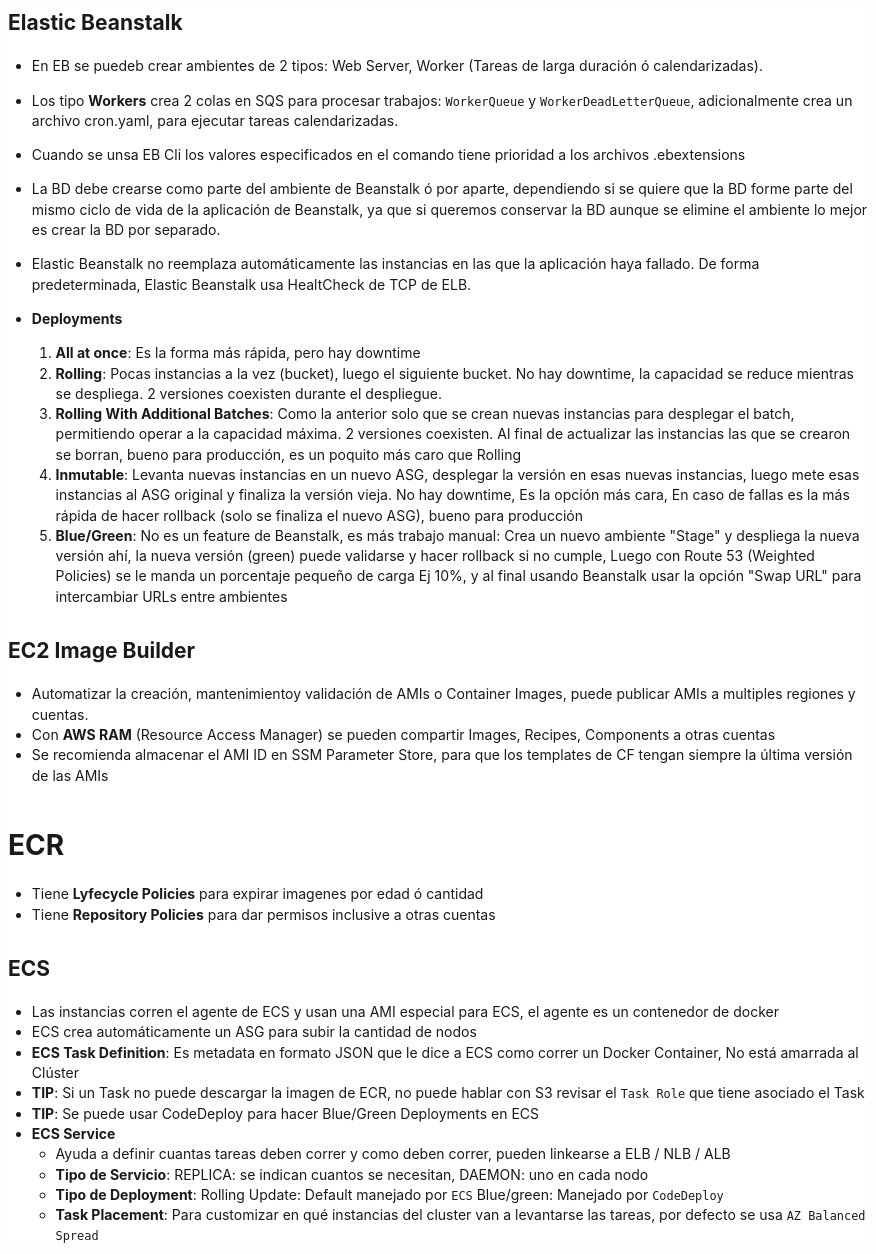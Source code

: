 
## Elastic Beanstalk
- En EB se puedeb crear ambientes de 2 tipos: Web Server, Worker (Tareas de larga duración ó calendarizadas).
- Los tipo **Workers** crea 2 colas en SQS para procesar trabajos: `WorkerQueue` y `WorkerDeadLetterQueue`, adicionalmente crea un archivo cron.yaml, para ejecutar tareas calendarizadas.
- Cuando se unsa EB Cli los valores especificados en el comando tiene prioridad a los archivos .ebextensions
- La BD debe crearse como parte del ambiente de Beanstalk ó por aparte, dependiendo si se quiere que la BD forme parte del mismo ciclo de vida de la aplicación de Beanstalk, ya que si queremos conservar la BD aunque se elimine el ambiente lo mejor es crear la BD por separado.
- Elastic Beanstalk no reemplaza automáticamente las instancias en las que la aplicación haya fallado. De forma predeterminada, Elastic Beanstalk usa HealtCheck de TCP de ELB.

- **Deployments**
	1. **All at once**: Es la forma más rápida, pero hay downtime 
	2. **Rolling**: Pocas instancias a la vez (bucket), luego el siguiente bucket. No hay downtime, la capacidad se reduce mientras se despliega. 2 versiones coexisten durante el despliegue.
	3. **Rolling With Additional Batches**: Como la anterior solo que se crean nuevas instancias para desplegar el batch, permitiendo operar a la capacidad máxima. 2 versiones coexisten. Al final de actualizar las instancias las que se crearon se borran, bueno para producción, es un poquito más caro que Rolling
	4. **Inmutable**: Levanta nuevas instancias en un nuevo ASG, desplegar la versión en esas nuevas instancias, luego mete esas instancias al ASG original y finaliza la versión vieja. No hay downtime, Es la opción más cara, En caso de fallas es la más rápida de hacer rollback (solo se finaliza el nuevo ASG), bueno para producción
	5. **Blue/Green**: No es un feature de Beanstalk, es más trabajo manual: Crea un nuevo ambiente "Stage" y despliega la nueva versión ahí, la nueva versión (green) puede validarse y hacer rollback si no cumple, Luego con Route 53 (Weighted Policies) se le manda un porcentaje pequeño de carga Ej 10%, y al final usando Beanstalk usar la opción "Swap URL" para intercambiar URLs entre ambientes

## EC2 Image Builder
- Automatizar la creación, mantenimientoy validación de AMIs o Container Images, puede publicar AMIs a multiples regiones y cuentas.
- Con **AWS RAM** (Resource Access Manager) se pueden compartir Images, Recipes, Components a otras cuentas
- Se recomienda almacenar el AMI ID en SSM Parameter Store, para que los templates de CF tengan siempre la última versión de las AMIs

# ECR
- Tiene **Lyfecycle Policies** para expirar imagenes por edad ó cantidad
- Tiene **Repository Policies** para dar permisos inclusive a otras cuentas

## ECS
- Las instancias corren el agente de ECS y usan una AMI especial para ECS, el agente es un contenedor de docker
- ECS crea automáticamente un ASG para subir la cantidad de nodos
- **ECS Task Definition**: Es metadata en formato JSON que le dice a ECS como correr un Docker Container, No está amarrada al Clúster
- **TIP**: Si un Task no puede descargar la imagen de ECR, no puede hablar con S3 revisar el `Task Role` que tiene asociado el Task
- **TIP**: Se puede usar CodeDeploy para hacer Blue/Green Deployments en ECS
- **ECS Service**
	- Ayuda a definir cuantas tareas deben correr y como deben correr, pueden linkearse a ELB / NLB / ALB
	- **Tipo de Servicio**: REPLICA: se indican cuantos se necesitan, DAEMON: uno en cada nodo
	- **Tipo de Deployment**: 
		Rolling Update: Default manejado por `ECS`
		Blue/green: Manejado por `CodeDeploy`
	- **Task Placement**: Para customizar en qué instancias del cluster van a levantarse las tareas, por defecto se usa `AZ Balanced Spread`